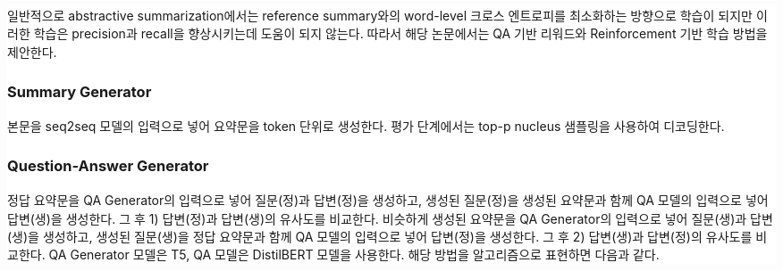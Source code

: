 일반적으로 abstractive summarization에서는 reference summary와의 word-level 크로스 엔트로피를 최소화하는 방향으로 학습이 되지만 이러한 학습은 precision과 recall을 향상시키는데 도움이 되지 않는다. 따라서 해당 논문에서는 QA 기반 리워드와 Reinforcement 기반 학습 방법을 제안한다.

### Summary Generator

본문을 seq2seq 모델의 입력으로 넣어 요약문을 token 단위로 생성한다. 평가 단계에서는 top-p nucleus 샘플링을 사용하여 디코딩한다. 

### Question-Answer Generator

정답 요약문을 QA Generator의 입력으로 넣어 질문(정)과 답변(정)을 생성하고, 생성된 질문(정)을 생성된 요약문과 함께 QA 모델의 입력으로 넣어 답변(생)을 생성한다. 그 후 1) 답변(정)과 답변(생)의 유사도를 비교한다. 비슷하게 생성된 요약문을 QA Generator의 입력으로 넣어 질문(생)과 답변(생)을 생성하고, 생성된 질문(생)을 정답 요약문과 함께 QA 모델의 입력으로 넣어 답변(정)을 생성한다. 그 후 2) 답변(생)과 답변(정)의 유사도를 비교한다. QA Generator 모델은 T5, QA 모델은 DistilBERT 모델을 사용한다. 해당 방법을 알고리즘으로 표현하면 다음과 같다.

<p align='center'>